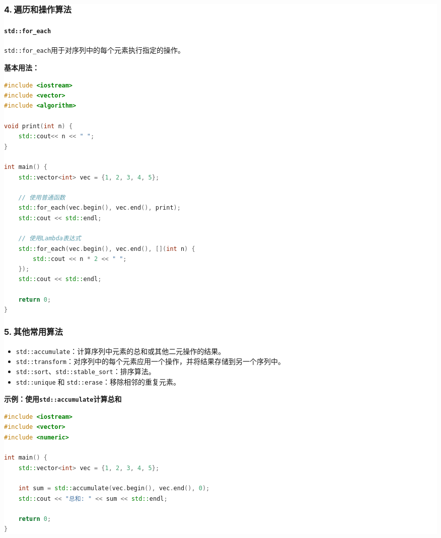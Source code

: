 ### 4. 遍历和操作算法

#### `std::for_each`

`std::for_each`用于对序列中的每个元素执行指定的操作。

**基本用法：**
```cpp
#include <iostream>
#include <vector>
#include <algorithm>

void print(int n) {
    std::cout<< n << " ";
}

int main() {
    std::vector<int> vec = {1, 2, 3, 4, 5};

    // 使用普通函数
    std::for_each(vec.begin(), vec.end(), print);
    std::cout << std::endl;

    // 使用Lambda表达式
    std::for_each(vec.begin(), vec.end(), [](int n) {
        std::cout << n * 2 << " ";
    });
    std::cout << std::endl;

    return 0;
}
```

### 5. 其他常用算法

- `std::accumulate`：计算序列中元素的总和或其他二元操作的结果。
- `std::transform`：对序列中的每个元素应用一个操作，并将结果存储到另一个序列中。
- `std::sort`、`std::stable_sort`：排序算法。
- `std::unique` 和 `std::erase`：移除相邻的重复元素。

**示例：使用`std::accumulate`计算总和**
```cpp
#include <iostream>
#include <vector>
#include <numeric>

int main() {
    std::vector<int> vec = {1, 2, 3, 4, 5};

    int sum = std::accumulate(vec.begin(), vec.end(), 0);
    std::cout << "总和: " << sum << std::endl;

    return 0;
}
```
